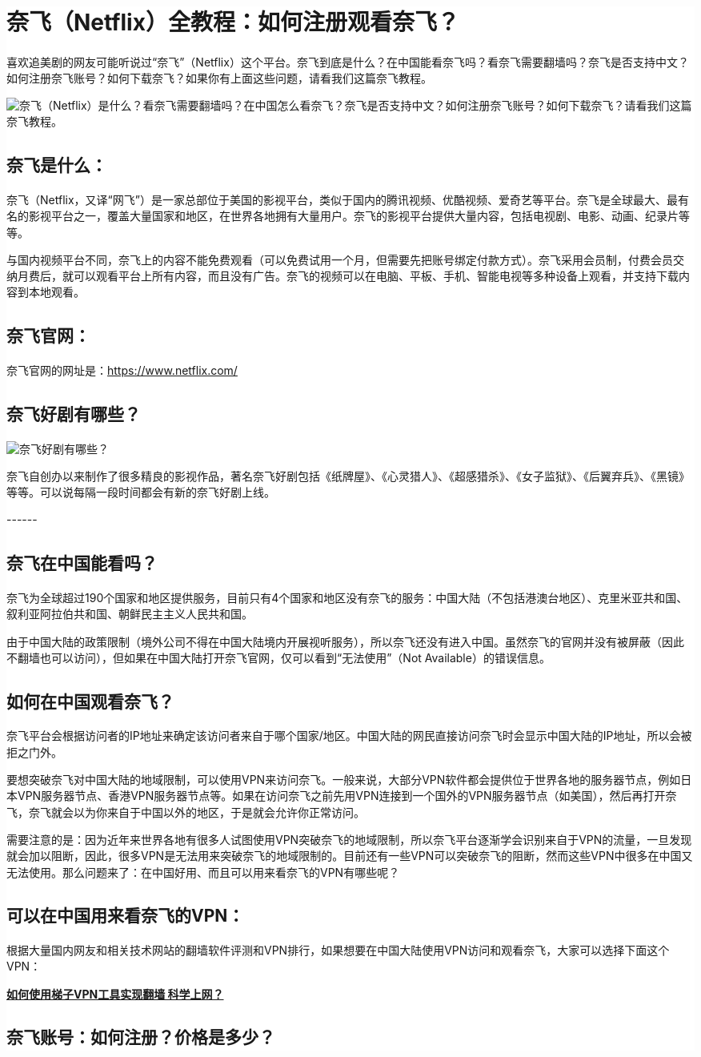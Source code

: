 # 奈飞（Netflix）全教程：如何注册观看奈飞？

喜欢追美剧的网友可能听说过“奈飞”（Netflix）这个平台。奈飞到底是什么？在中国能看奈飞吗？看奈飞需要翻墙吗？奈飞是否支持中文？如何注册奈飞账号？如何下载奈飞？如果你有上面这些问题，请看我们这篇奈飞教程。

![奈飞（Netflix）是什么？看奈飞需要翻墙吗？在中国怎么看奈飞？奈飞是否支持中文？如何注册奈飞账号？如何下载奈飞？请看我们这篇奈飞教程。](https://www.fanqiangzhe.com/images/post/60e44e1bce9d1.jpg)

## 奈飞是什么：

奈飞（Netflix，又译“网飞”）是一家总部位于美国的影视平台，类似于国内的腾讯视频、优酷视频、爱奇艺等平台。奈飞是全球最大、最有名的影视平台之一，覆盖大量国家和地区，在世界各地拥有大量用户。奈飞的影视平台提供大量内容，包括电视剧、电影、动画、纪录片等等。

与国内视频平台不同，奈飞上的内容不能免费观看（可以免费试用一个月，但需要先把账号绑定付款方式）。奈飞采用会员制，付费会员交纳月费后，就可以观看平台上所有内容，而且没有广告。奈飞的视频可以在电脑、平板、手机、智能电视等多种设备上观看，并支持下载内容到本地观看。

## 奈飞官网：

奈飞官网的网址是：https://www.netflix.com/

## 奈飞好剧有哪些？

![奈飞好剧有哪些？](https://www.fanqiangzhe.com/images/post/60e46f5c60c44.jpg)

奈飞自创办以来制作了很多精良的影视作品，著名奈飞好剧包括《纸牌屋》、《心灵猎人》、《超感猎杀》、《女子监狱》、《后翼弃兵》、《黑镜》等等。可以说每隔一段时间都会有新的奈飞好剧上线。

\------

## 奈飞在中国能看吗？

奈飞为全球超过190个国家和地区提供服务，目前只有4个国家和地区没有奈飞的服务：中国大陆（不包括港澳台地区）、克里米亚共和国、叙利亚阿拉伯共和国、朝鲜民主主义人民共和国。

由于中国大陆的政策限制（境外公司不得在中国大陆境内开展视听服务），所以奈飞还没有进入中国。虽然奈飞的官网并没有被屏蔽（因此不翻墙也可以访问），但如果在中国大陆打开奈飞官网，仅可以看到“无法使用”（Not Available）的错误信息。

## 如何在中国观看奈飞？

奈飞平台会根据访问者的IP地址来确定该访问者来自于哪个国家/地区。中国大陆的网民直接访问奈飞时会显示中国大陆的IP地址，所以会被拒之门外。

要想突破奈飞对中国大陆的地域限制，可以使用VPN来访问奈飞。一般来说，大部分VPN软件都会提供位于世界各地的服务器节点，例如日本VPN服务器节点、香港VPN服务器节点等。如果在访问奈飞之前先用VPN连接到一个国外的VPN服务器节点（如美国），然后再打开奈飞，奈飞就会以为你来自于中国以外的地区，于是就会允许你正常访问。

需要注意的是：因为近年来世界各地有很多人试图使用VPN突破奈飞的地域限制，所以奈飞平台逐渐学会识别来自于VPN的流量，一旦发现就会加以阻断，因此，很多VPN是无法用来突破奈飞的地域限制的。目前还有一些VPN可以突破奈飞的阻断，然而这些VPN中很多在中国又无法使用。那么问题来了：在中国好用、而且可以用来看奈飞的VPN有哪些呢？

## 可以在中国用来看奈飞的VPN：

根据大量国内网友和相关技术网站的翻墙软件评测和VPN排行，如果想要在中国大陆使用VPN访问和观看奈飞，大家可以选择下面这个VPN：

**[如何使用梯子VPN工具实现翻墙 科学上网？](https://tanqingbo.cn/Open-Internet/)**

## 奈飞账号：如何注册？价格是多少？
